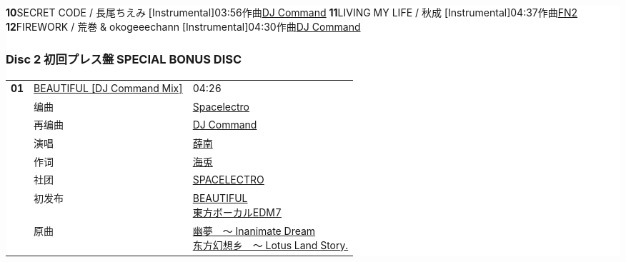 <tr><td id="10" class="infoYL"><b>10</b></td><td id="SECRET_CODE_/_長尾ちえみ_&#91;Instrumental&#93;" colspan="2" class="title">SECRET CODE / 長尾ちえみ &#91;Instrumental&#93;<span class="thcsearchlinks"><a rel="nofollow" class="external text" href="https://cd.thwiki.cc?arrange=DJ Command&amp;fromwiki=EURO_BAKAICHIDAI_VOL.16"><span title="搜索相似同人曲"></span></a></span></td><td class="time">03:56</td></tr><tr><td class="left"></td><td class="label">作曲</td><td class="text" colspan="2"><a href="./DJ_Command.md" title="DJ Command">DJ Command</a><span class="thcsearchlinks"><a rel="nofollow" class="external text" href="https://cd.thwiki.cc?arrange=，DJ Command，&amp;fromwiki=EURO_BAKAICHIDAI_VOL.16"><span></span></a></span></td></tr>
<tr><td id="11" class="infoYL"><b>11</b></td><td id="LIVING_MY_LIFE_/_秋成_&#91;Instrumental&#93;" colspan="2" class="title">LIVING MY LIFE / 秋成 &#91;Instrumental&#93;<span class="thcsearchlinks"><a rel="nofollow" class="external text" href="https://cd.thwiki.cc?arrange=FN2&amp;fromwiki=EURO_BAKAICHIDAI_VOL.16"><span title="搜索相似同人曲"></span></a></span></td><td class="time">04:37</td></tr><tr><td class="left"></td><td class="label">作曲</td><td class="text" colspan="2"><a href="./FN2.md" title="FN2">FN2</a><span class="thcsearchlinks"><a rel="nofollow" class="external text" href="https://cd.thwiki.cc?arrange=，FN2，&amp;fromwiki=EURO_BAKAICHIDAI_VOL.16"><span></span></a></span></td></tr>
<tr><td id="12" class="infoYL"><b>12</b></td><td id="FIREWORK_/_荒巻_&amp;_okogeeechann_&#91;Instrumental&#93;" colspan="2" class="title">FIREWORK / 荒巻 &#38; okogeeechann &#91;Instrumental&#93;<span class="thcsearchlinks"><a rel="nofollow" class="external text" href="https://cd.thwiki.cc?arrange=DJ Command&amp;fromwiki=EURO_BAKAICHIDAI_VOL.16"><span title="搜索相似同人曲"></span></a></span></td><td class="time">04:30</td></tr><tr><td class="left"></td><td class="label">作曲</td><td class="text" colspan="2"><a href="./DJ_Command.md" title="DJ Command">DJ Command</a><span class="thcsearchlinks"><a rel="nofollow" class="external text" href="https://cd.thwiki.cc?arrange=，DJ Command，&amp;fromwiki=EURO_BAKAICHIDAI_VOL.16"><span></span></a></span></td></tr></tbody></table>



### Disc 2 初回プレス盤 SPECIAL BONUS DISC

<table><tbody><tr><td id="13" class="infoO"><b>01</b></td><td id="BEAUTIFUL_&#91;DJ_Command_Mix&#93;" colspan="2" class="title"><a href="./歌词-BEAUTIFUL（SPACELECTRO）.md" title="歌词:BEAUTIFUL（SPACELECTRO）">BEAUTIFUL &#91;DJ Command Mix&#93;</a><span class="thcsearchlinks"><a rel="nofollow" class="external text" href="https://cd.thwiki.cc?arrange=Spacelectro，DJ Command&amp;vocal=薛南&amp;lyric=海兎&amp;ogmusic=幽夢　～ Inanimate Dream&amp;fromwiki=EURO_BAKAICHIDAI_VOL.16"><span title="搜索相似同人曲"></span></a></span></td><td class="time">04:26</td></tr><tr><td class="left"></td><td class="label">编曲</td><td class="text" colspan="2"><a href="./Spacelectro.md" title="Spacelectro">Spacelectro</a><span class="thcsearchlinks"><a rel="nofollow" class="external text" href="https://cd.thwiki.cc?arrange=，Spacelectro&amp;fromwiki=EURO_BAKAICHIDAI_VOL.16"><span></span></a></span></td></tr><tr><td class="left"></td><td class="label">再编曲</td><td class="text" colspan="2"><a href="./DJ_Command.md" title="DJ Command">DJ Command</a><span class="thcsearchlinks"><a rel="nofollow" class="external text" href="https://cd.thwiki.cc?arrange=DJ Command&amp;fromwiki=EURO_BAKAICHIDAI_VOL.16"><span></span></a></span></td></tr><tr><td class="left"></td><td class="label">演唱</td><td class="text" colspan="2"><a href="/index.php?title=%E8%96%9B%E5%8D%97&amp;action=edit&amp;redlink=1" class="new" title="薛南（页面不存在）">薛南</a><span class="thcsearchlinks"><a rel="nofollow" class="external text" href="https://cd.thwiki.cc?vocal=薛南&amp;fromwiki=EURO_BAKAICHIDAI_VOL.16"><span></span></a></span></td></tr><tr><td class="left"></td><td class="label">作词</td><td class="text" colspan="2"><a href="./海兎.md" title="海兎">海兎</a><span class="thcsearchlinks"><a rel="nofollow" class="external text" href="https://cd.thwiki.cc?lyric=海兎&amp;fromwiki=EURO_BAKAICHIDAI_VOL.16"><span></span></a></span></td></tr><tr><td class="left"></td><td class="label">社团</td><td class="text" colspan="2"><a href="./SPACELECTRO.md" title="SPACELECTRO">SPACELECTRO</a></td></tr><tr><td class="left"></td><td class="label">初发布</td><td class="text" colspan="2"><a href="/%E6%9D%B1%E6%96%B9%E3%83%9C%E3%83%BC%E3%82%AB%E3%83%ABEDM7#2" title="東方ボーカルEDM7">BEAUTIFUL</a><div class="source"><a href="./東方ボーカルEDM7.md" title="東方ボーカルEDM7">東方ボーカルEDM7</a></div></td></tr><tr><td class="left"></td><td class="label">原曲</td><td class="text" colspan="2"><span class="thcsearchlinks"><a rel="nofollow" class="external text" href="https://cd.thwiki.cc?ogmusic=幽夢　～ Inanimate Dream&amp;fromwiki=EURO_BAKAICHIDAI_VOL.16"><span></span></a></span><div class="ogmusic"><a href="./幽夢_～_Inanimate_Dream.md" class="mw-redirect" title="幽夢 ～ Inanimate Dream">幽夢　～ Inanimate Dream</a></div><div class="source"><a href="./东方幻想乡_～_Lotus_Land_Story..md" class="mw-redirect" title="东方幻想乡 ～ Lotus Land Story.">东方幻想乡　～ Lotus Land Story.</a></div></td></tr>